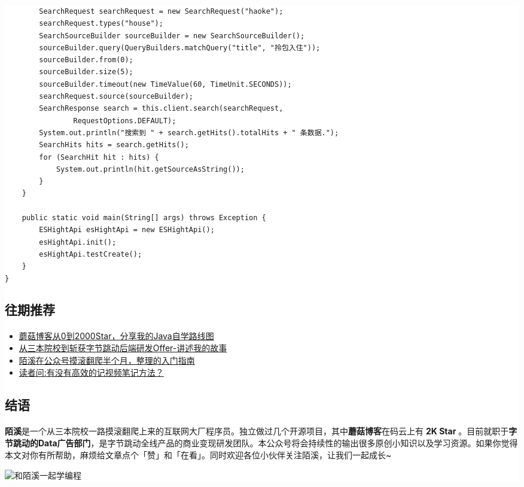             SearchRequest searchRequest = new SearchRequest("haoke");
            searchRequest.types("house");
            SearchSourceBuilder sourceBuilder = new SearchSourceBuilder();
            sourceBuilder.query(QueryBuilders.matchQuery("title", "拎包入住"));
            sourceBuilder.from(0);
            sourceBuilder.size(5);
            sourceBuilder.timeout(new TimeValue(60, TimeUnit.SECONDS));
            searchRequest.source(sourceBuilder);
            SearchResponse search = this.client.search(searchRequest,
                    RequestOptions.DEFAULT);
            System.out.println("搜索到 " + search.getHits().totalHits + " 条数据.");
            SearchHits hits = search.getHits();
            for (SearchHit hit : hits) {
                System.out.println(hit.getSourceAsString());
            }
        }
    
        public static void main(String[] args) throws Exception {
            ESHightApi esHightApi = new ESHightApi();
            esHightApi.init();
            esHightApi.testCreate();
        }
    }
## 往期推荐

- [蘑菇博客从0到2000Star，分享我的Java自学路线图](https://mp.weixin.qq.com/s/3u6OOYkpj4_ecMzfMqKJRw)
- [从三本院校到斩获字节跳动后端研发Offer-讲述我的故事](https://mp.weixin.qq.com/s/c4rR_aWpmNNFGn-mZBLWYg)
- [陌溪在公众号摸滚翻爬半个月，整理的入门指南](https://mp.weixin.qq.com/s/Jj1i-mD9Tw0vUEFXi5y54g)
- [读者问:有没有高效的记视频笔记方法？](https://mp.weixin.qq.com/s/QcQnV1yretxmDQr4ELW7_g)

## 结语

**陌溪**是一个从三本院校一路摸滚翻爬上来的互联网大厂程序员。独立做过几个开源项目，其中**蘑菇博客**在码云上有 **2K Star** 。目前就职于**字节跳动的Data广告部门**，是字节跳动全线产品的商业变现研发团队。本公众号将会持续性的输出很多原创小知识以及学习资源。如果你觉得本文对你有所帮助，麻烦给文章点个「赞」和「在看」。同时欢迎各位小伙伴关注陌溪，让我们一起成长~

![和陌溪一起学编程](http://image.moguit.cn/824fe5738ef54a7383f6d844f2e233a5)